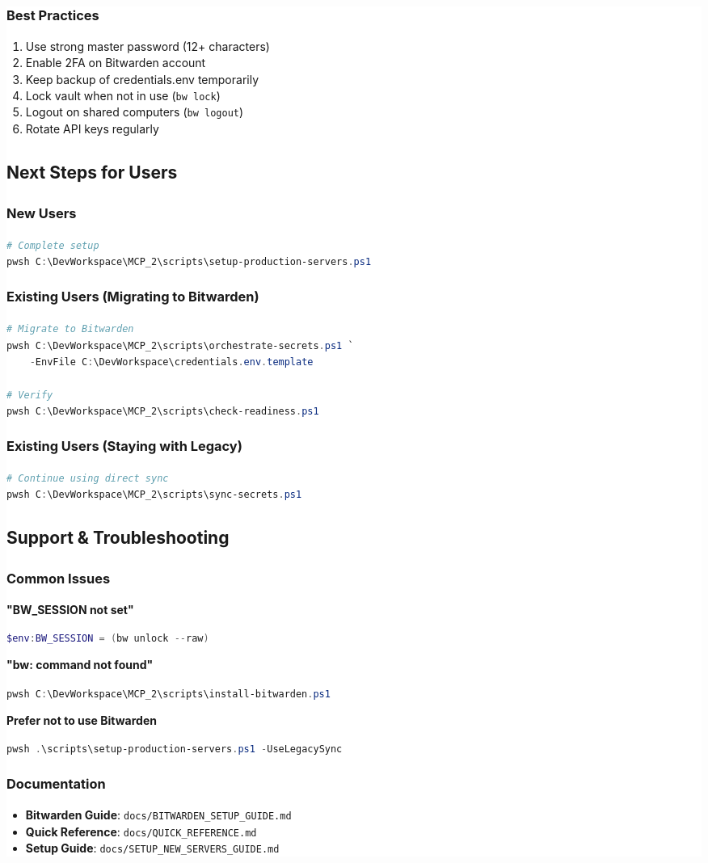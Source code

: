 ### Best Practices
1. Use strong master password (12+ characters)
2. Enable 2FA on Bitwarden account
3. Keep backup of credentials.env temporarily
4. Lock vault when not in use (`bw lock`)
5. Logout on shared computers (`bw logout`)
6. Rotate API keys regularly

## Next Steps for Users

### New Users
```powershell
# Complete setup
pwsh C:\DevWorkspace\MCP_2\scripts\setup-production-servers.ps1
```

### Existing Users (Migrating to Bitwarden)
```powershell
# Migrate to Bitwarden
pwsh C:\DevWorkspace\MCP_2\scripts\orchestrate-secrets.ps1 `
    -EnvFile C:\DevWorkspace\credentials.env.template

# Verify
pwsh C:\DevWorkspace\MCP_2\scripts\check-readiness.ps1
```

### Existing Users (Staying with Legacy)
```powershell
# Continue using direct sync
pwsh C:\DevWorkspace\MCP_2\scripts\sync-secrets.ps1
```

## Support & Troubleshooting

### Common Issues

**"BW_SESSION not set"**
```powershell
$env:BW_SESSION = (bw unlock --raw)
```

**"bw: command not found"**
```powershell
pwsh C:\DevWorkspace\MCP_2\scripts\install-bitwarden.ps1
```

**Prefer not to use Bitwarden**
```powershell
pwsh .\scripts\setup-production-servers.ps1 -UseLegacySync
```

### Documentation
- **Bitwarden Guide**: `docs/BITWARDEN_SETUP_GUIDE.md`
- **Quick Reference**: `docs/QUICK_REFERENCE.md`
- **Setup Guide**: `docs/SETUP_NEW_SERVERS_GUIDE.md`
